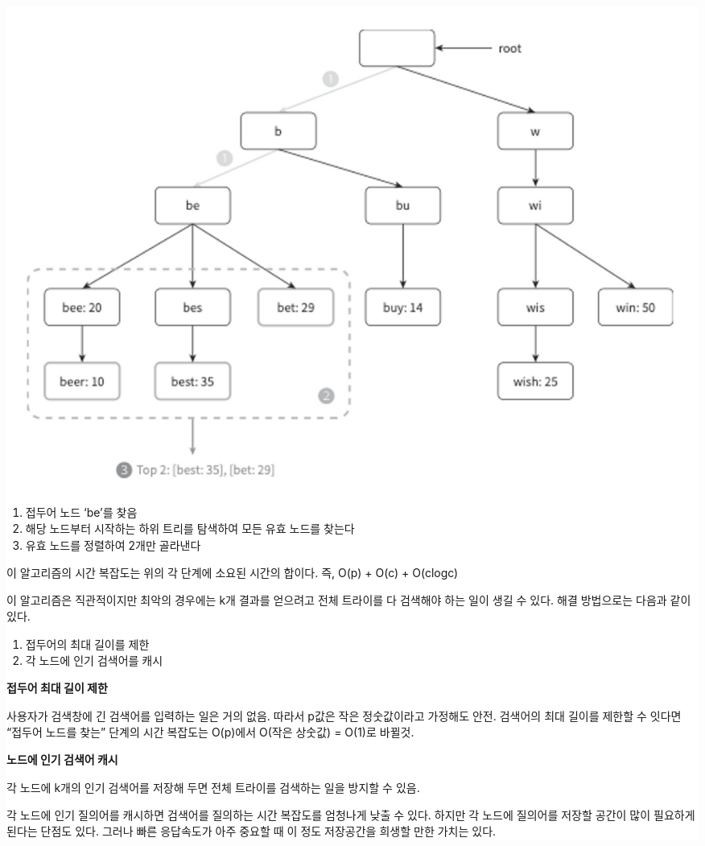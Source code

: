 ![img_4.png](images/img_4.png)

1. 접두어 노드 ‘be’를 찾음
2. 해당 노드부터 시작하는 하위 트리를 탐색하여 모든 유효 노드를 찾는다
3. 유효 노드를 정렬하여 2개만 골라낸다

이 알고리즘의 시간 복잡도는 위의 각 단계에 소요된 시간의 합이다. 즉, O(p) + O(c) + O(clogc)

이 알고리즘은 직관적이지만 최악의 경우에는 k개 결과를 얻으려고 전체 트라이를 다 검색해야 하는 일이 생길 수 있다. 해결 방법으로는 다음과 같이 있다.

1. 접두어의 최대 길이를 제한
2. 각 노드에 인기 검색어를 캐시

**접두어 최대 길이 제한**

사용자가 검색창에 긴 검색어를 입력하는 일은 거의 없음. 따라서 p값은 작은 정숫값이라고 가정해도 안전.
검색어의 최대 길이를 제한할 수 잇다면 “접두어 노드를 찾는” 단계의 시간 복잡도는 O(p)에서 O(작은 상숫값) = O(1)로 바뀔것.

**노드에 인기 검색어 캐시**

각 노드에 k개의 인기 검색어를 저장해 두면 전체 트라이를 검색하는 일을 방지할 수 있음.

각 노드에 인기 질의어를 캐시하면 검색어를 질의하는 시간 복잡도를 엄청나게 낮출 수 있다.
하지만 각 노드에 질의어를 저장할 공간이 많이 필요하게 된다는 단점도 있다.
그러나 빠른 응답속도가 아주 중요할 때  이 정도 저장공간을 희생할 만한 가치는 있다.
